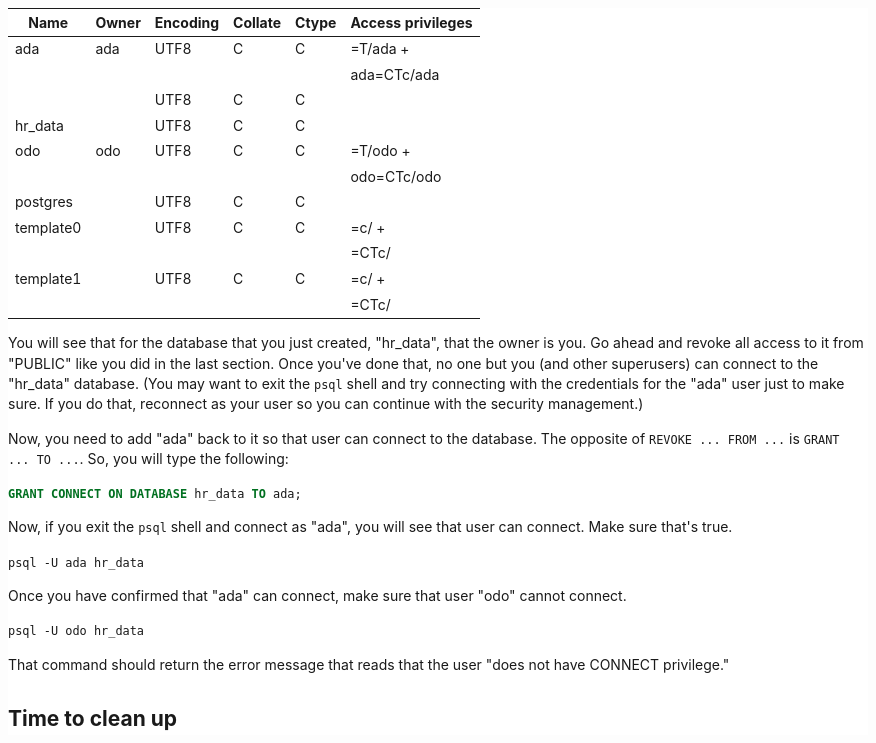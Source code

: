 | Name       | Owner      | Encoding | Collate | Ctype | Access privileges          |
|------------|------------|----------|---------|-------|----------------------------|
| ada        | ada        | UTF8     | C       | C     | =T/ada                   + |
|            |            |          |         |       | ada=CTc/ada                |
|  |  | UTF8     | C       | C     |                            |
| hr_data    |  | UTF8     | C       | C     |                            |
| odo        | odo        | UTF8     | C       | C     | =T/odo                   + |
|            |            |          |         |       | odo=CTc/odo                |
| postgres   |  | UTF8     | C       | C     |                            |
| template0  |  | UTF8     | C       | C     | =c/            + |
|            |            |          |         |       | =CTc/  |
| template1  |  | UTF8     | C       | C     | =c/            + |
|            |            |          |         |       | =CTc/  |

You will see that for the database that you just created, "hr_data", that the
owner is you. Go ahead and revoke all access to it from "PUBLIC" like you did in
the last section. Once you've done that, no one but you (and other superusers)
can connect to the "hr_data" database. (You may want to exit the `psql` shell
and try connecting with the credentials for the "ada" user just to make sure. If
you do that, reconnect as your user so you can continue with the security
management.)

Now, you need to add "ada" back to it so that user can connect to the database.
The opposite of `REVOKE ... FROM ...` is `GRANT ... TO ...`. So, you will type
the following:

```sql
GRANT CONNECT ON DATABASE hr_data TO ada;
```

Now, if you exit the `psql` shell and connect as "ada", you will see that user
can connect. Make sure that's true.

```shell
psql -U ada hr_data
```

Once you have confirmed that "ada" can connect, make sure that user "odo" cannot
connect.

```shell
psql -U odo hr_data
```

That command should return the error message that reads that the user "does not
have CONNECT privilege."

## Time to clean up
